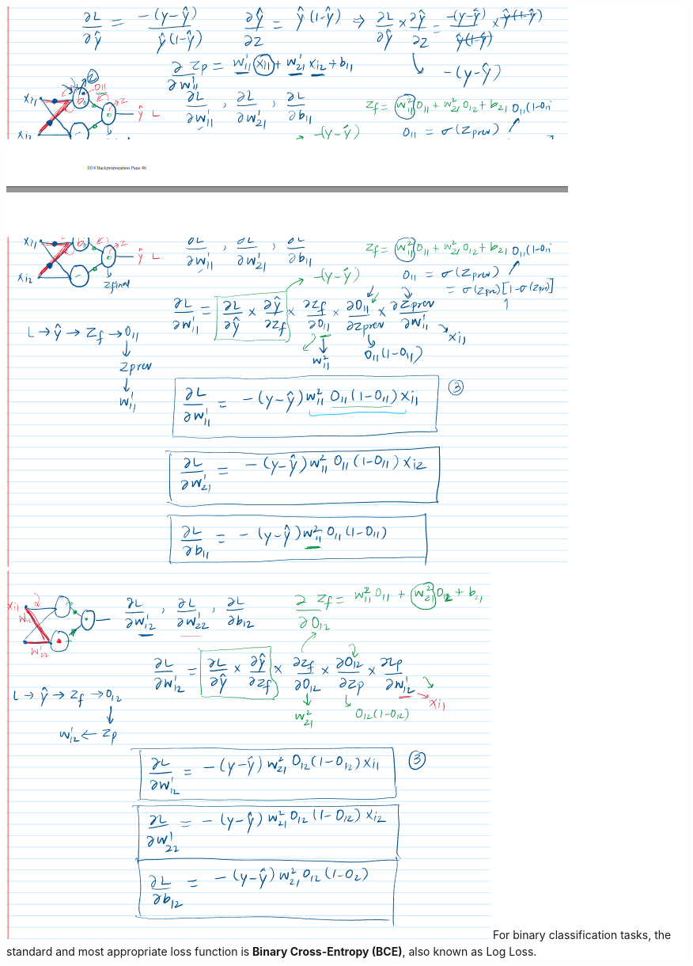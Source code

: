 ![alt text](images/16/image-1.png)
![alt text](images/16/image-2.png)
For binary classification tasks, the standard and most appropriate loss function is **Binary Cross-Entropy (BCE)**, also known as Log Loss.